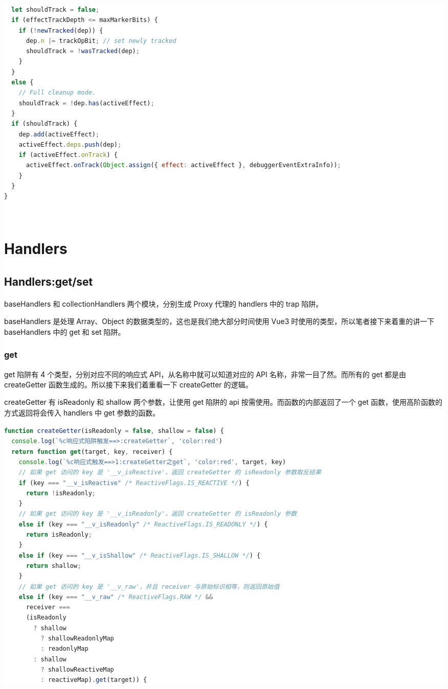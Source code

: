 ```js
  let shouldTrack = false;
  if (effectTrackDepth <= maxMarkerBits) {
    if (!newTracked(dep)) {
      dep.n |= trackOpBit; // set newly tracked
      shouldTrack = !wasTracked(dep);
    }
  }
  else {
    // Full cleanup mode.
    shouldTrack = !dep.has(activeEffect);
  }
  if (shouldTrack) {
    dep.add(activeEffect);
    activeEffect.deps.push(dep);
    if (activeEffect.onTrack) {
      activeEffect.onTrack(Object.assign({ effect: activeEffect }, debuggerEventExtraInfo));
    }
  }
}
```

<br />

# Handlers
## Handlers:get/set
baseHandlers 和 collectionHandlers 两个模块，分别生成 Proxy 代理的 handlers 中的 trap 陷阱。

baseHandlers 是处理 Array、Object 的数据类型的，这也是我们绝大部分时间使用 Vue3 时使用的类型，所以笔者接下来着重的讲一下baseHandlers 中的 get 和 set 陷阱。

### get
get 陷阱有 4 个类型，分别对应不同的响应式 API，从名称中就可以知道对应的 API 名称，非常一目了然。而所有的 get 都是由 createGetter 函数生成的。所以接下来我们着重看一下 createGetter 的逻辑。

createGetter 有 isReadonly 和 shallow 两个参数，让使用 get 陷阱的 api 按需使用。而函数的内部返回了一个 get 函数，使用高阶函数的方式返回将会传入 handlers 中 get 参数的函数。
```js
function createGetter(isReadonly = false, shallow = false) {
  console.log(`%c响应式陷阱触发==>:createGetter`, 'color:red')
  return function get(target, key, receiver) {
    console.log(`%c响应式触发==>1:createGetter之get`, 'color:red', target, key)
    // 如果 get 访问的 key 是 '__v_isReactive'，返回 createGetter 的 isReadonly 参数取反结果
    if (key === "__v_isReactive" /* ReactiveFlags.IS_REACTIVE */) {
      return !isReadonly;
    }
    // 如果 get 访问的 key 是 '__v_isReadonly'，返回 createGetter 的 isReadonly 参数
    else if (key === "__v_isReadonly" /* ReactiveFlags.IS_READONLY */) {
      return isReadonly;
    }
    else if (key === "__v_isShallow" /* ReactiveFlags.IS_SHALLOW */) {
      return shallow;
    }
    // 如果 get 访问的 key 是 '__v_raw'，并且 receiver 与原始标识相等，则返回原始值
    else if (key === "__v_raw" /* ReactiveFlags.RAW */ &&
      receiver ===
      (isReadonly
        ? shallow
          ? shallowReadonlyMap
          : readonlyMap
        : shallow
          ? shallowReactiveMap
          : reactiveMap).get(target)) {
```